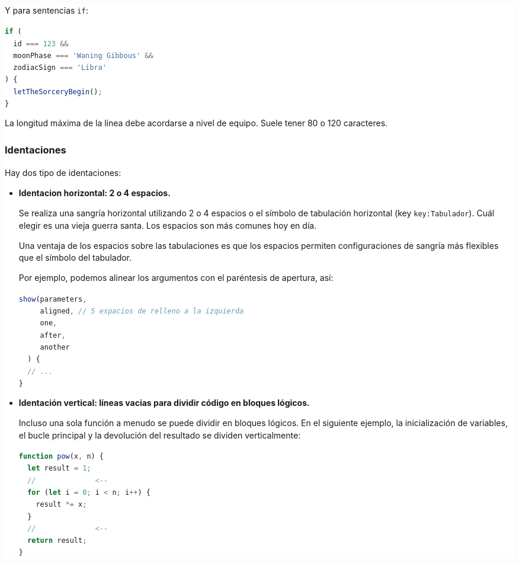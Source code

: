 Y para sentencias `if`:

```js
if (
  id === 123 &&
  moonPhase === 'Waning Gibbous' &&
  zodiacSign === 'Libra'
) {
  letTheSorceryBegin();
}
```

La longitud máxima de la línea debe acordarse a nivel de equipo. Suele tener 80 o 120 caracteres.

### Identaciones

Hay dos tipo de identaciones:

- **Identacion horizontal: 2 o 4 espacios.**

    Se realiza una sangría horizontal utilizando 2 o 4 espacios o el símbolo de tabulación horizontal (key `key:Tabulador`). Cuál elegir es una vieja guerra santa. Los espacios son más comunes hoy en día.

    Una ventaja de los espacios sobre las tabulaciones es que los espacios permiten configuraciones de sangría más flexibles que el símbolo del tabulador.

    Por ejemplo, podemos alinear los argumentos con el paréntesis de apertura, así:

    ```js no-beautify
    show(parameters,
         aligned, // 5 espacios de relleno a la izquierda 
         one,
         after,
         another
      ) {
      // ...
    }
    ```

- **Identación vertical: líneas vacias para dividir código en bloques lógicos.**

    Incluso una sola función a menudo se puede dividir en bloques lógicos. En el siguiente ejemplo, la inicialización de variables, el bucle principal y la devolución del resultado se dividen verticalmente:

    ```js
    function pow(x, n) {
      let result = 1;
      //              <--
      for (let i = 0; i < n; i++) {
        result *= x;
      }
      //              <--
      return result;
    }
    ```
